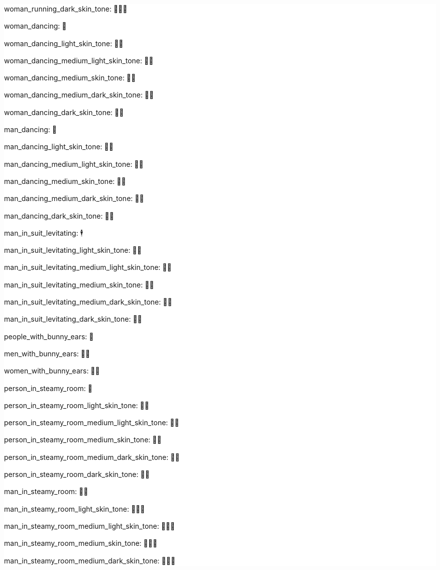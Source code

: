 woman_running_dark_skin_tone: 🏃🏿‍♀️

woman_dancing: 💃

woman_dancing_light_skin_tone: 💃🏻

woman_dancing_medium_light_skin_tone: 💃🏼

woman_dancing_medium_skin_tone: 💃🏽

woman_dancing_medium_dark_skin_tone: 💃🏾

woman_dancing_dark_skin_tone: 💃🏿

man_dancing: 🕺

man_dancing_light_skin_tone: 🕺🏻

man_dancing_medium_light_skin_tone: 🕺🏼

man_dancing_medium_skin_tone: 🕺🏽

man_dancing_medium_dark_skin_tone: 🕺🏾

man_dancing_dark_skin_tone: 🕺🏿

man_in_suit_levitating: 🕴️

man_in_suit_levitating_light_skin_tone: 🕴🏻

man_in_suit_levitating_medium_light_skin_tone: 🕴🏼

man_in_suit_levitating_medium_skin_tone: 🕴🏽

man_in_suit_levitating_medium_dark_skin_tone: 🕴🏾

man_in_suit_levitating_dark_skin_tone: 🕴🏿

people_with_bunny_ears: 👯

men_with_bunny_ears: 👯‍♂️

women_with_bunny_ears: 👯‍♀️

person_in_steamy_room: 🧖

person_in_steamy_room_light_skin_tone: 🧖🏻

person_in_steamy_room_medium_light_skin_tone: 🧖🏼

person_in_steamy_room_medium_skin_tone: 🧖🏽

person_in_steamy_room_medium_dark_skin_tone: 🧖🏾

person_in_steamy_room_dark_skin_tone: 🧖🏿

man_in_steamy_room: 🧖‍♂️

man_in_steamy_room_light_skin_tone: 🧖🏻‍♂️

man_in_steamy_room_medium_light_skin_tone: 🧖🏼‍♂️

man_in_steamy_room_medium_skin_tone: 🧖🏽‍♂️

man_in_steamy_room_medium_dark_skin_tone: 🧖🏾‍♂️
